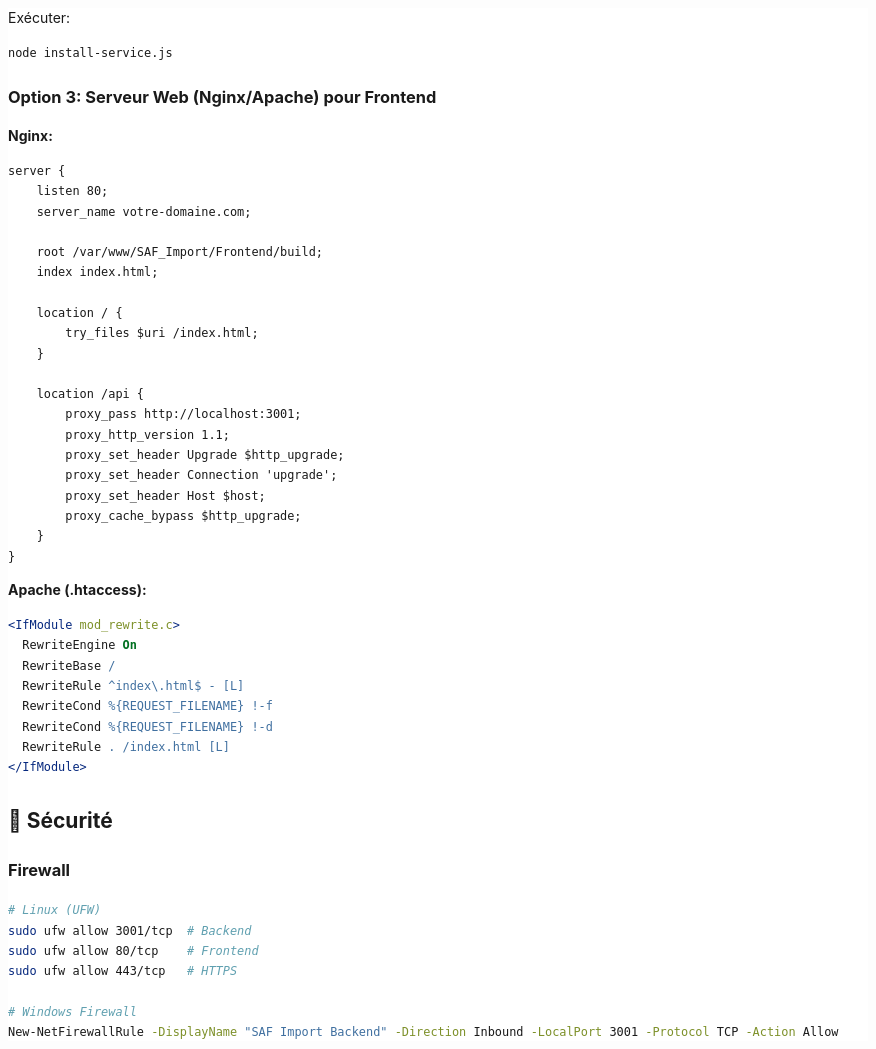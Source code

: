```javascript
```

Exécuter:
```bash
node install-service.js
```

### Option 3: Serveur Web (Nginx/Apache) pour Frontend

**Nginx:**
```nginx
server {
    listen 80;
    server_name votre-domaine.com;
    
    root /var/www/SAF_Import/Frontend/build;
    index index.html;
    
    location / {
        try_files $uri /index.html;
    }
    
    location /api {
        proxy_pass http://localhost:3001;
        proxy_http_version 1.1;
        proxy_set_header Upgrade $http_upgrade;
        proxy_set_header Connection 'upgrade';
        proxy_set_header Host $host;
        proxy_cache_bypass $http_upgrade;
    }
}
```

**Apache (.htaccess):**
```apache
<IfModule mod_rewrite.c>
  RewriteEngine On
  RewriteBase /
  RewriteRule ^index\.html$ - [L]
  RewriteCond %{REQUEST_FILENAME} !-f
  RewriteCond %{REQUEST_FILENAME} !-d
  RewriteRule . /index.html [L]
</IfModule>
```

## 🔐 Sécurité

### Firewall
```bash
# Linux (UFW)
sudo ufw allow 3001/tcp  # Backend
sudo ufw allow 80/tcp    # Frontend
sudo ufw allow 443/tcp   # HTTPS

# Windows Firewall
New-NetFirewallRule -DisplayName "SAF Import Backend" -Direction Inbound -LocalPort 3001 -Protocol TCP -Action Allow
```

